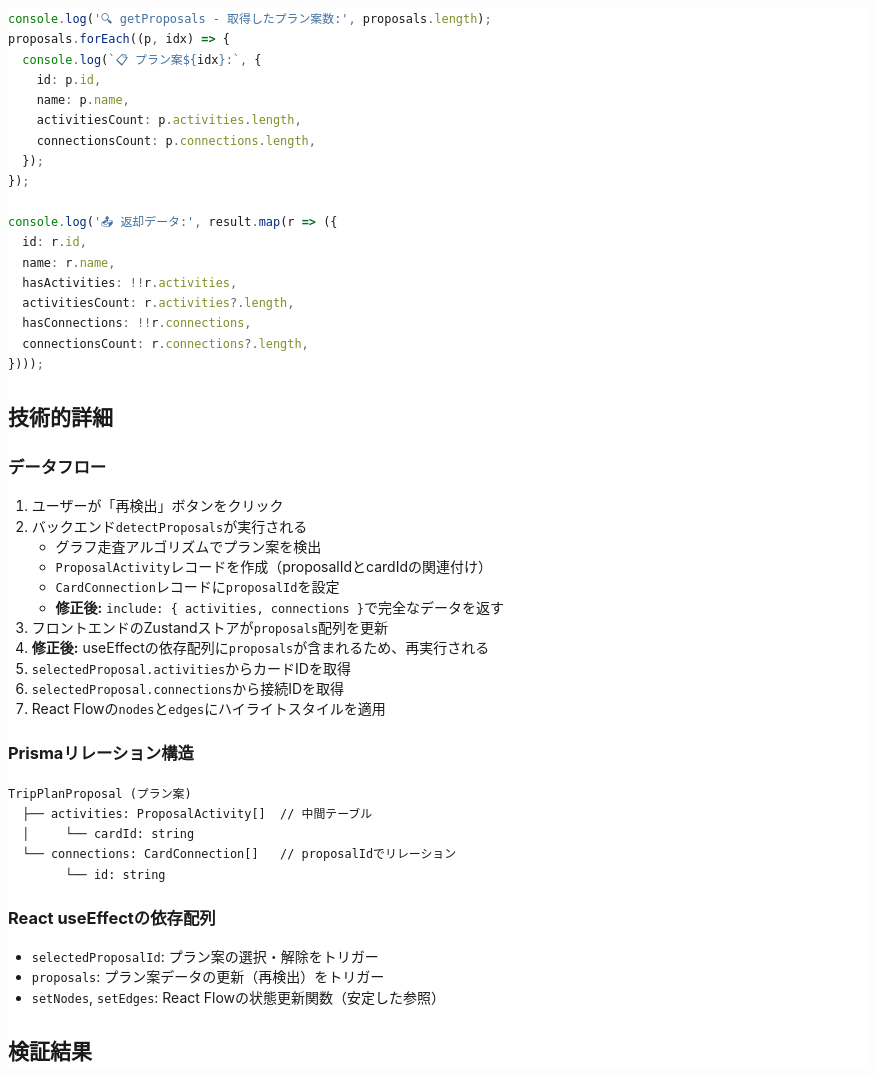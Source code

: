 ```typescript
console.log('🔍 getProposals - 取得したプラン案数:', proposals.length);
proposals.forEach((p, idx) => {
  console.log(`📋 プラン案${idx}:`, {
    id: p.id,
    name: p.name,
    activitiesCount: p.activities.length,
    connectionsCount: p.connections.length,
  });
});

console.log('📤 返却データ:', result.map(r => ({
  id: r.id,
  name: r.name,
  hasActivities: !!r.activities,
  activitiesCount: r.activities?.length,
  hasConnections: !!r.connections,
  connectionsCount: r.connections?.length,
})));
```

## 技術的詳細

### データフロー
1. ユーザーが「再検出」ボタンをクリック
2. バックエンド`detectProposals`が実行される
   - グラフ走査アルゴリズムでプラン案を検出
   - `ProposalActivity`レコードを作成（proposalIdとcardIdの関連付け）
   - `CardConnection`レコードに`proposalId`を設定
   - **修正後:** `include: { activities, connections }`で完全なデータを返す
3. フロントエンドのZustandストアが`proposals`配列を更新
4. **修正後:** useEffectの依存配列に`proposals`が含まれるため、再実行される
5. `selectedProposal.activities`からカードIDを取得
6. `selectedProposal.connections`から接続IDを取得
7. React Flowの`nodes`と`edges`にハイライトスタイルを適用

### Prismaリレーション構造
```
TripPlanProposal (プラン案)
  ├── activities: ProposalActivity[]  // 中間テーブル
  │     └── cardId: string
  └── connections: CardConnection[]   // proposalIdでリレーション
        └── id: string
```

### React useEffectの依存配列
- `selectedProposalId`: プラン案の選択・解除をトリガー
- `proposals`: プラン案データの更新（再検出）をトリガー
- `setNodes`, `setEdges`: React Flowの状態更新関数（安定した参照）

## 検証結果
